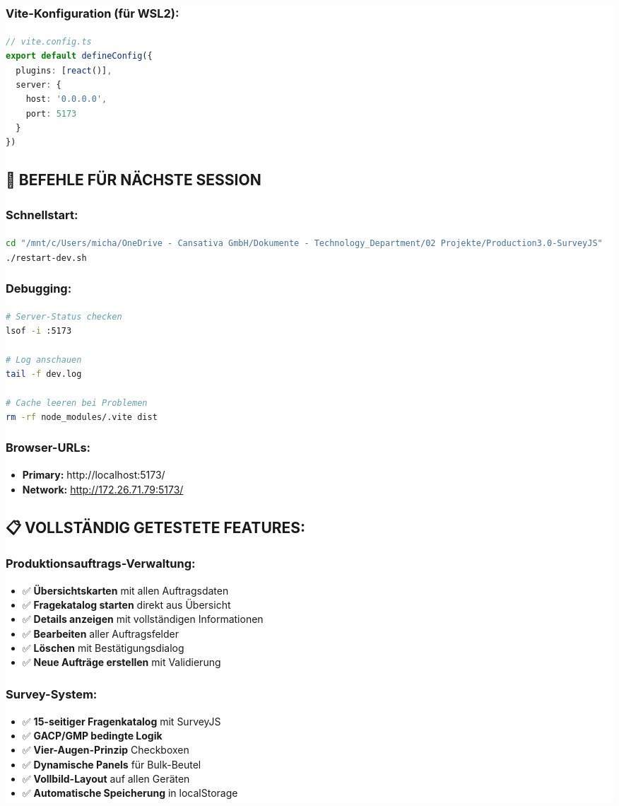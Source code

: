 ### **Vite-Konfiguration (für WSL2):**
```typescript
// vite.config.ts
export default defineConfig({
  plugins: [react()],
  server: {
    host: '0.0.0.0',
    port: 5173
  }
})
```

## 🚀 **BEFEHLE FÜR NÄCHSTE SESSION**

### **Schnellstart:**
```bash
cd "/mnt/c/Users/micha/OneDrive - Cansativa GmbH/Dokumente - Technology_Department/02 Projekte/Production3.0-SurveyJS"
./restart-dev.sh
```

### **Debugging:**
```bash
# Server-Status checken
lsof -i :5173

# Log anschauen
tail -f dev.log

# Cache leeren bei Problemen
rm -rf node_modules/.vite dist
```

### **Browser-URLs:**
- **Primary:** http://localhost:5173/
- **Network:** http://172.26.71.79:5173/

## 📋 **VOLLSTÄNDIG GETESTETE FEATURES:**

### **Produktionsauftrags-Verwaltung:**
- ✅ **Übersichtskarten** mit allen Auftragsdaten
- ✅ **Fragekatalog starten** direkt aus Übersicht
- ✅ **Details anzeigen** mit vollständigen Informationen
- ✅ **Bearbeiten** aller Auftragsfelder
- ✅ **Löschen** mit Bestätigungsdialog
- ✅ **Neue Aufträge erstellen** mit Validierung

### **Survey-System:**
- ✅ **15-seitiger Fragenkatalog** mit SurveyJS
- ✅ **GACP/GMP bedingte Logik** 
- ✅ **Vier-Augen-Prinzip** Checkboxen
- ✅ **Dynamische Panels** für Bulk-Beutel
- ✅ **Vollbild-Layout** auf allen Geräten
- ✅ **Automatische Speicherung** in localStorage
